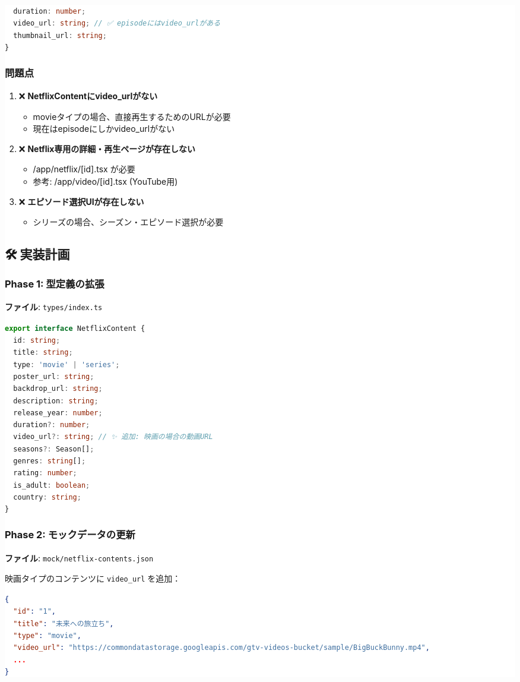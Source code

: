 ```typescript
  duration: number;
  video_url: string; // ✅ episodeにはvideo_urlがある
  thumbnail_url: string;
}
```

### 問題点

1. ❌ **NetflixContentにvideo_urlがない**
   - movieタイプの場合、直接再生するためのURLが必要
   - 現在はepisodeにしかvideo_urlがない

2. ❌ **Netflix専用の詳細・再生ページが存在しない**
   - /app/netflix/[id].tsx が必要
   - 参考: /app/video/[id].tsx (YouTube用)

3. ❌ **エピソード選択UIが存在しない**
   - シリーズの場合、シーズン・エピソード選択が必要

## 🛠️ 実装計画

### Phase 1: 型定義の拡張

**ファイル**: `types/index.ts`

```typescript
export interface NetflixContent {
  id: string;
  title: string;
  type: 'movie' | 'series';
  poster_url: string;
  backdrop_url: string;
  description: string;
  release_year: number;
  duration?: number;
  video_url?: string; // ✨ 追加: 映画の場合の動画URL
  seasons?: Season[];
  genres: string[];
  rating: number;
  is_adult: boolean;
  country: string;
}
```

### Phase 2: モックデータの更新

**ファイル**: `mock/netflix-contents.json`

映画タイプのコンテンツに `video_url` を追加：

```json
{
  "id": "1",
  "title": "未来への旅立ち",
  "type": "movie",
  "video_url": "https://commondatastorage.googleapis.com/gtv-videos-bucket/sample/BigBuckBunny.mp4",
  ...
}
```
